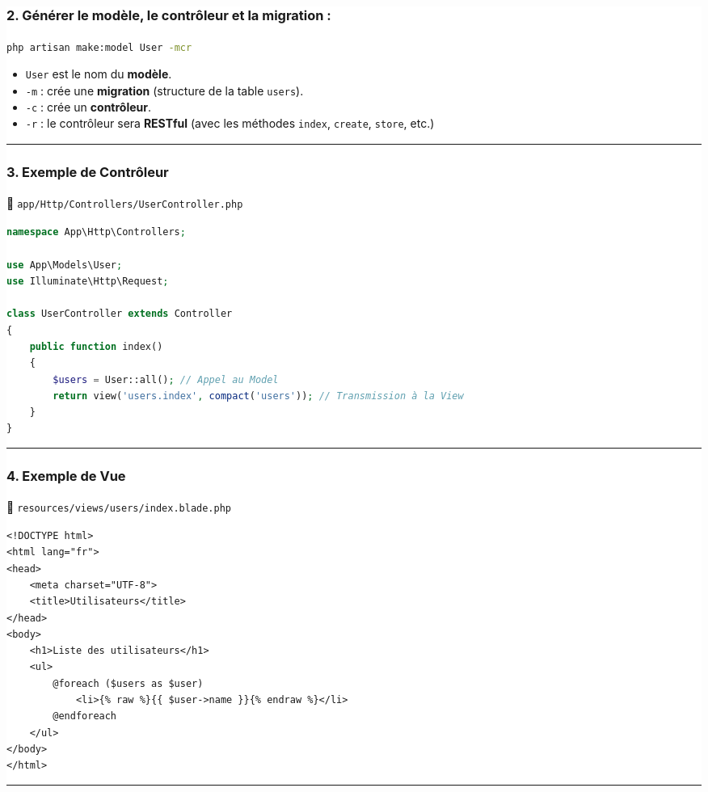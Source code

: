 
### 2. Générer le modèle, le contrôleur et la migration :

```bash
php artisan make:model User -mcr
```

- `User` est le nom du **modèle**.
- `-m` : crée une **migration** (structure de la table `users`).
- `-c` : crée un **contrôleur**.
- `-r` : le contrôleur sera **RESTful** (avec les méthodes `index`, `create`, `store`, etc.)

---

### 3. Exemple de Contrôleur  

📄 `app/Http/Controllers/UserController.php`

```php
namespace App\Http\Controllers;

use App\Models\User;
use Illuminate\Http\Request;

class UserController extends Controller
{
    public function index()
    {
        $users = User::all(); // Appel au Model
        return view('users.index', compact('users')); // Transmission à la View
    }
}
```

---

### 4. Exemple de Vue  

📄 `resources/views/users/index.blade.php`

```blade
<!DOCTYPE html>
<html lang="fr">
<head>
    <meta charset="UTF-8">
    <title>Utilisateurs</title>
</head>
<body>
    <h1>Liste des utilisateurs</h1>
    <ul>
        @foreach ($users as $user)
            <li>{% raw %}{{ $user->name }}{% endraw %}</li>
        @endforeach
    </ul>
</body>
</html>
```

---